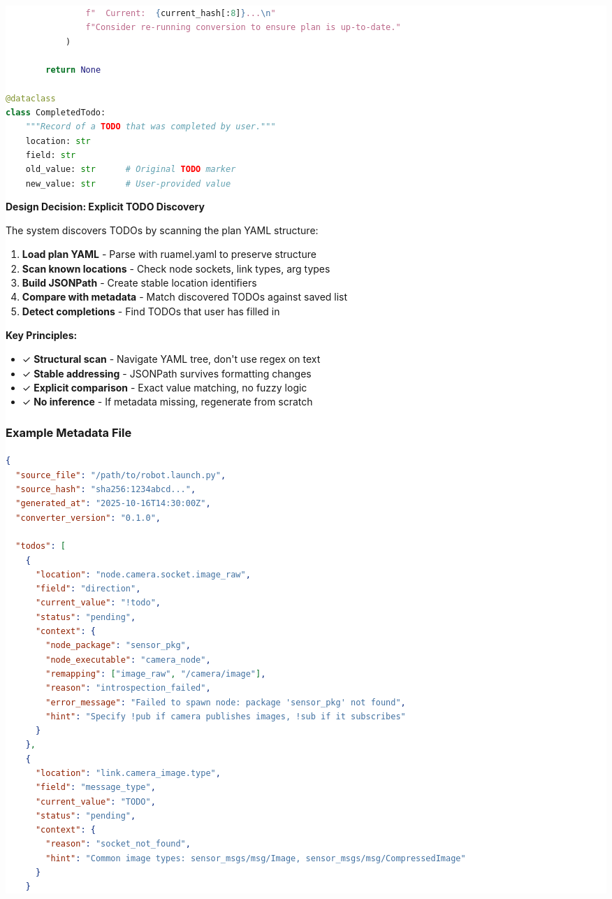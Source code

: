 ```python
                f"  Current:  {current_hash[:8]}...\n"
                f"Consider re-running conversion to ensure plan is up-to-date."
            )

        return None

@dataclass
class CompletedTodo:
    """Record of a TODO that was completed by user."""
    location: str
    field: str
    old_value: str      # Original TODO marker
    new_value: str      # User-provided value
```

**Design Decision: Explicit TODO Discovery**

The system discovers TODOs by scanning the plan YAML structure:

1. **Load plan YAML** - Parse with ruamel.yaml to preserve structure
2. **Scan known locations** - Check node sockets, link types, arg types
3. **Build JSONPath** - Create stable location identifiers
4. **Compare with metadata** - Match discovered TODOs against saved list
5. **Detect completions** - Find TODOs that user has filled in

**Key Principles:**
- ✓ **Structural scan** - Navigate YAML tree, don't use regex on text
- ✓ **Stable addressing** - JSONPath survives formatting changes
- ✓ **Explicit comparison** - Exact value matching, no fuzzy logic
- ✓ **No inference** - If metadata missing, regenerate from scratch

### Example Metadata File

```json
{
  "source_file": "/path/to/robot.launch.py",
  "source_hash": "sha256:1234abcd...",
  "generated_at": "2025-10-16T14:30:00Z",
  "converter_version": "0.1.0",

  "todos": [
    {
      "location": "node.camera.socket.image_raw",
      "field": "direction",
      "current_value": "!todo",
      "status": "pending",
      "context": {
        "node_package": "sensor_pkg",
        "node_executable": "camera_node",
        "remapping": ["image_raw", "/camera/image"],
        "reason": "introspection_failed",
        "error_message": "Failed to spawn node: package 'sensor_pkg' not found",
        "hint": "Specify !pub if camera publishes images, !sub if it subscribes"
      }
    },
    {
      "location": "link.camera_image.type",
      "field": "message_type",
      "current_value": "TODO",
      "status": "pending",
      "context": {
        "reason": "socket_not_found",
        "hint": "Common image types: sensor_msgs/msg/Image, sensor_msgs/msg/CompressedImage"
      }
    }
```